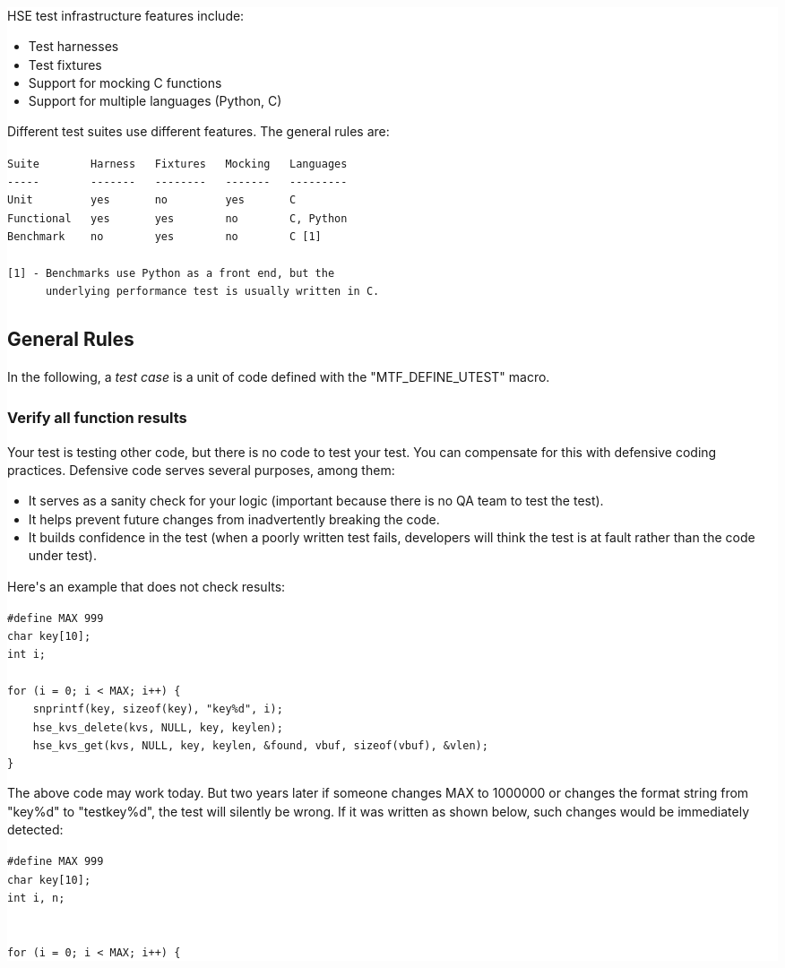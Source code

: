 HSE test infrastructure features include:
- Test harnesses
- Test fixtures
- Support for mocking C functions
- Support for multiple languages (Python, C)

Different test suites use different features.  The general rules are:

    Suite        Harness   Fixtures   Mocking   Languages
    -----        -------   --------   -------   ---------
    Unit         yes       no         yes       C
    Functional   yes       yes        no        C, Python
    Benchmark    no        yes        no        C [1]

    [1] - Benchmarks use Python as a front end, but the
          underlying performance test is usually written in C.

## General Rules

In the following, a *test case* is a unit of code defined with the
"MTF_DEFINE_UTEST" macro.

### Verify all function results

Your test is testing other code, but there is no code to test your
test.  You can compensate for this with defensive coding practices.
Defensive code serves several purposes, among them:
- It serves as a sanity check for your logic (important because there
  is no QA team to test the test).
- It helps prevent future changes from inadvertently breaking the code.
- It builds confidence in the test (when a poorly written test fails,
   developers will think the test is at fault rather than the code under test).

Here's an example that does not check results:

    #define MAX 999
    char key[10];
    int i;

    for (i = 0; i < MAX; i++) {
        snprintf(key, sizeof(key), "key%d", i);
        hse_kvs_delete(kvs, NULL, key, keylen);
        hse_kvs_get(kvs, NULL, key, keylen, &found, vbuf, sizeof(vbuf), &vlen);
    }

The above code may work today.  But two years later if someone changes
MAX to 1000000 or changes the format string from "key%d" to "testkey%d",
the test will silently be wrong.  If it was written as shown below, such
changes would be immediately detected:

    #define MAX 999
    char key[10];
    int i, n;


    for (i = 0; i < MAX; i++) {
